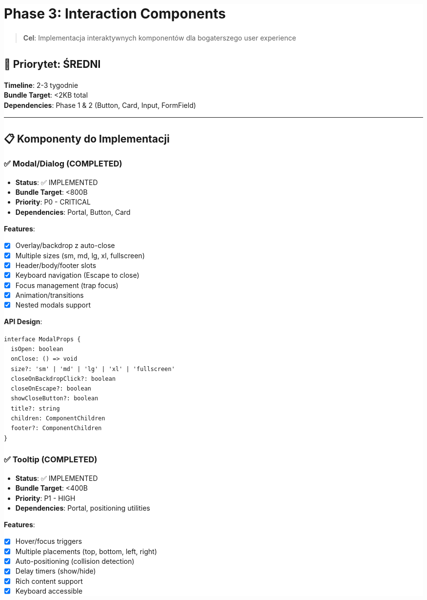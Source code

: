 # Phase 3: Interaction Components

> **Cel**: Implementacja interaktywnych komponentów dla bogaterszego user experience

## 🎯 Priorytet: ŚREDNI
**Timeline**: 2-3 tygodnie  
**Bundle Target**: <2KB total  
**Dependencies**: Phase 1 & 2 (Button, Card, Input, FormField)

---

## 📋 Komponenty do Implementacji

### ✅ Modal/Dialog (COMPLETED)
- **Status**: ✅ IMPLEMENTED
- **Bundle Target**: <800B
- **Priority**: P0 - CRITICAL  
- **Dependencies**: Portal, Button, Card

**Features**:
- [x] Overlay/backdrop z auto-close
- [x] Multiple sizes (sm, md, lg, xl, fullscreen)
- [x] Header/body/footer slots
- [x] Keyboard navigation (Escape to close)
- [x] Focus management (trap focus)
- [x] Animation/transitions
- [x] Nested modals support

**API Design**:
```tsx
interface ModalProps {
  isOpen: boolean
  onClose: () => void
  size?: 'sm' | 'md' | 'lg' | 'xl' | 'fullscreen'
  closeOnBackdropClick?: boolean
  closeOnEscape?: boolean
  showCloseButton?: boolean
  title?: string
  children: ComponentChildren
  footer?: ComponentChildren
}
```

### ✅ Tooltip (COMPLETED)
- **Status**: ✅ IMPLEMENTED
- **Bundle Target**: <400B
- **Priority**: P1 - HIGH
- **Dependencies**: Portal, positioning utilities

**Features**:
- [x] Hover/focus triggers
- [x] Multiple placements (top, bottom, left, right)
- [x] Auto-positioning (collision detection)
- [x] Delay timers (show/hide)
- [x] Rich content support
- [x] Keyboard accessible
